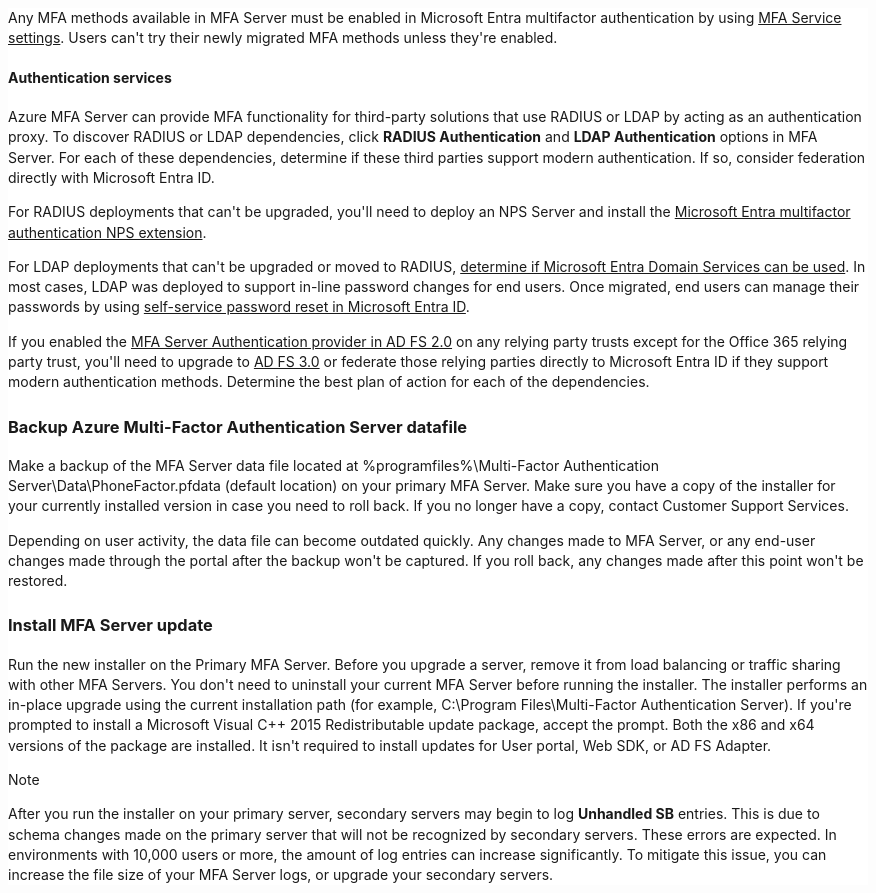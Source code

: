 Any MFA methods available in MFA Server must be enabled in Microsoft Entra multifactor authentication by using [MFA Service settings](howto-mfa-mfasettings.md#mfa-service-settings). 
Users can't try their newly migrated MFA methods unless they're enabled.

#### Authentication services
Azure MFA Server can provide MFA functionality for third-party solutions that use RADIUS or LDAP by acting as an authentication proxy. To discover RADIUS or LDAP dependencies, click **RADIUS Authentication** and **LDAP Authentication** options in MFA Server. For each of these dependencies, determine if these third parties support modern authentication. If so, consider federation directly with Microsoft Entra ID. 

For RADIUS deployments that can't be upgraded, you'll need to deploy an NPS Server and install the [Microsoft Entra multifactor authentication NPS extension](howto-mfa-nps-extension.md). 

For LDAP deployments that can't be upgraded or moved to RADIUS, [determine if Microsoft Entra Domain Services can be used](~/architecture/auth-ldap.md). In most cases, LDAP was deployed to support in-line password changes for end users. Once migrated, end users can manage their passwords by using [self-service password reset in Microsoft Entra ID](tutorial-enable-sspr.md).

If you enabled the [MFA Server Authentication provider in AD FS 2.0](./howto-mfaserver-adfs-windows-server.md#secure-windows-server-ad-fs-with-azure-multi-factor-authentication-server) on any relying party trusts except for the Office 365 relying party trust, you'll need to upgrade to [AD FS 3.0](/windows-server/identity/ad-fs/deployment/upgrading-to-ad-fs-in-windows-server) or federate those relying parties directly to Microsoft Entra ID if they support modern authentication methods. Determine the best plan of action for each of the dependencies.

<a name='backup-azure-ad-mfa-server-datafile'></a>

<a name='backup-microsoft-entra-multifactor-authentication-server-datafile'></a>

### Backup Azure Multi-Factor Authentication Server datafile
Make a backup of the MFA Server data file located at %programfiles%\Multi-Factor Authentication Server\Data\PhoneFactor.pfdata (default location) on your primary MFA Server. Make sure you have a copy of the installer for your currently installed version in case you need to roll back. If you no longer have a copy, contact Customer Support Services. 

Depending on user activity, the data file can become outdated quickly. Any changes made to MFA Server, or any end-user changes made through the portal after the backup won't be captured. If you roll back, any changes made after this point won't be restored.

### Install MFA Server update
Run the new installer on the Primary MFA Server. Before you upgrade a server, remove it from load balancing or traffic sharing with other MFA Servers. You don't need to uninstall your current MFA Server before running the installer. The installer performs an in-place upgrade using the current installation path (for example, C:\Program Files\Multi-Factor Authentication Server). If you're prompted to install a Microsoft Visual C++ 2015 Redistributable update package, accept the prompt. Both the x86 and x64 versions of the package are installed. It isn't required to install updates for User portal, Web SDK, or AD FS Adapter.

>[!NOTE]
>After you run the installer on your primary server, secondary servers may begin to log **Unhandled SB** entries. This is due to schema changes made on the primary server that will not be recognized by secondary servers. These errors are expected. In environments with 10,000 users or more, the amount of log entries can increase significantly. To mitigate this issue, you can increase the file size of your MFA Server logs, or upgrade your secondary servers. 
